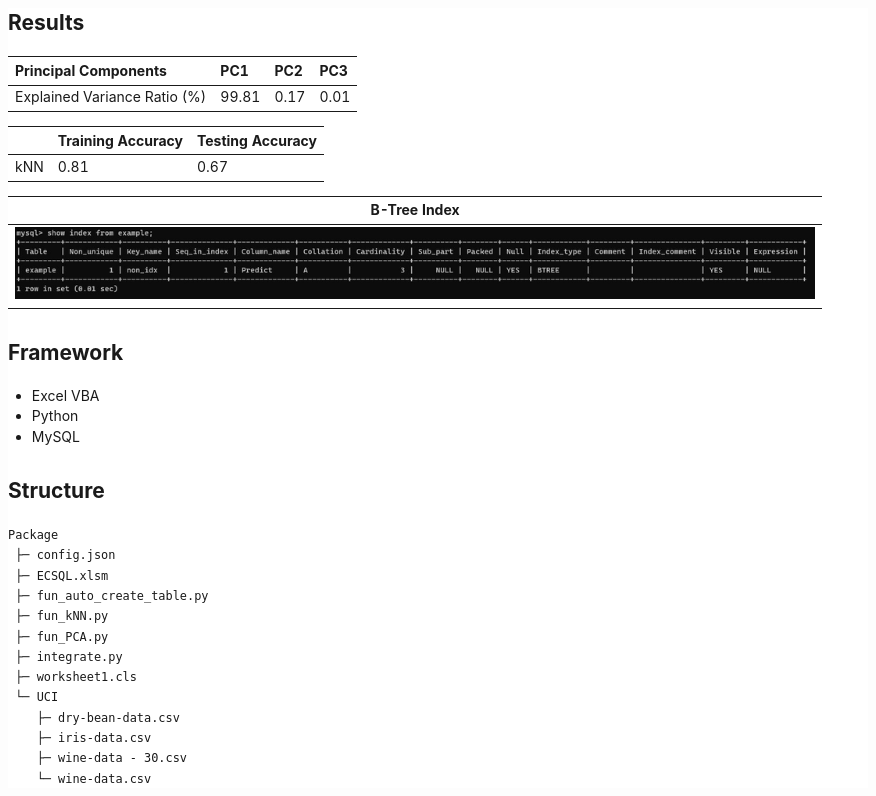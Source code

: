 
## Results
| Principal Components         | PC1   | PC2  | PC3  |
|:---------------------------- |:----- |:---- |:---- |
| Explained Variance Ratio (%) | 99.81 | 0.17 | 0.01 |

|     | Training Accuracy | Testing Accuracy |
|:--- |:----------------- |:---------------- |
| kNN | 0.81              | 0.67             |

| B-Tree Index |
| :---: |
| <img src="./assets/index.jpg" width="800"> |

## Framework
- Excel VBA
- Python
- MySQL

## Structure
```
Package
 ├─ config.json
 ├─ ECSQL.xlsm
 ├─ fun_auto_create_table.py
 ├─ fun_kNN.py
 ├─ fun_PCA.py
 ├─ integrate.py
 ├─ worksheet1.cls
 └─ UCI
    ├─ dry-bean-data.csv
    ├─ iris-data.csv
    ├─ wine-data - 30.csv
    └─ wine-data.csv
```
